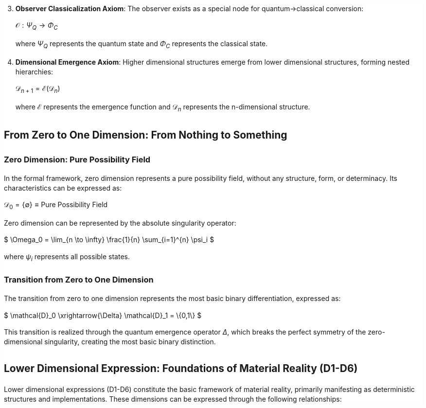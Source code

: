 3. **Observer Classicalization Axiom**: The observer exists as a special node for quantum→classical conversion:
   
   $`
   \mathcal{O}: \Psi_Q \rightarrow \Phi_C
   `$
   
   where $`\Psi_Q`$ represents the quantum state and $`\Phi_C`$ represents the classical state.

4. **Dimensional Emergence Axiom**: Higher dimensional structures emerge from lower dimensional structures, forming nested hierarchies:
   
   $`
   \mathcal{D}_{n+1} = \mathcal{E}(\mathcal{D}_n)
   `$
   
   where $`\mathcal{E}`$ represents the emergence function and $`\mathcal{D}_n`$ represents the n-dimensional structure.

## From Zero to One Dimension: From Nothing to Something

### Zero Dimension: Pure Possibility Field

In the formal framework, zero dimension represents a pure possibility field, without any structure, form, or determinacy. Its characteristics can be expressed as:

$`
\mathcal{D}_0 = \{\emptyset\} \equiv \text{Pure Possibility Field}
`$

Zero dimension can be represented by the absolute singularity operator:

$`
\Omega_0 = \lim_{n \to \infty} \frac{1}{n} \sum_{i=1}^{n} \psi_i
`$

where $`\psi_i`$ represents all possible states.

### Transition from Zero to One Dimension

The transition from zero to one dimension represents the most basic binary differentiation, expressed as:

$`
\mathcal{D}_0 \xrightarrow{\Delta} \mathcal{D}_1 = \{0,1\}
`$

This transition is realized through the quantum emergence operator $`\Delta`$, which breaks the perfect symmetry of the zero-dimensional singularity, creating the most basic binary distinction.

## Lower Dimensional Expression: Foundations of Material Reality (D1-D6)

Lower dimensional expressions (D1-D6) constitute the basic framework of material reality, primarily manifesting as deterministic structures and implementations. These dimensions can be expressed through the following relationships:
